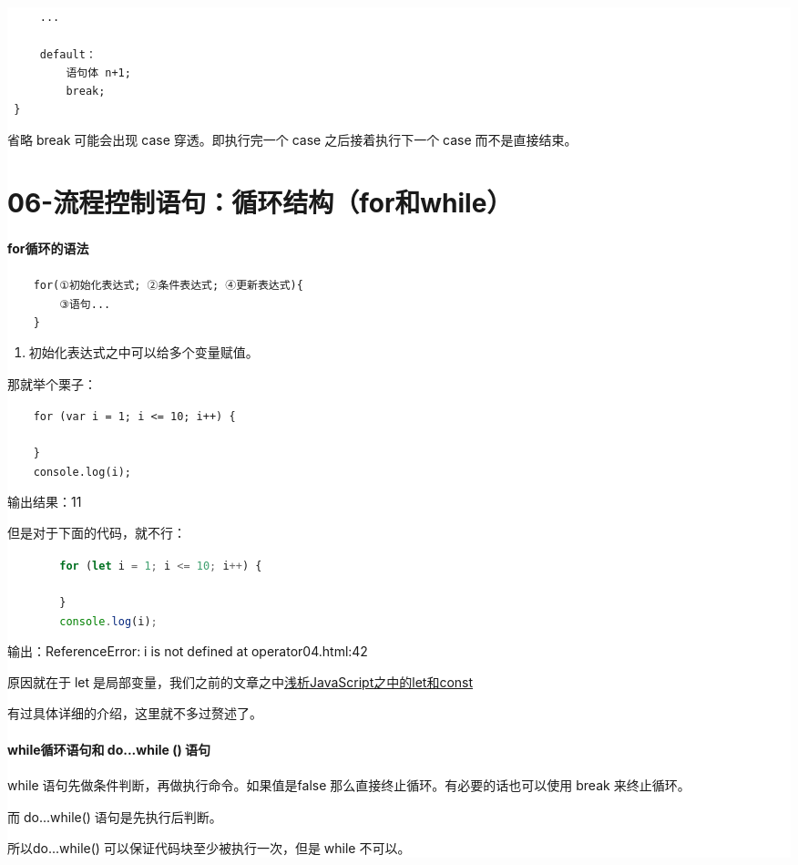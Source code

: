    ```
		...

		default：
			语句体 n+1;
			break;
	}
```

省略 break 可能会出现 case 穿透。即执行完一个 case 之后接着执行下一个 case 而不是直接结束。

# 06-流程控制语句：循环结构（for和while）

#### for循环的语法

```
	for(①初始化表达式; ②条件表达式; ④更新表达式){
		③语句...
	}
```

1. 初始化表达式之中可以给多个变量赋值。

那就举个栗子：

```
	for (var i = 1; i <= 10; i++) {

	}
	console.log(i);
```

输出结果：11

但是对于下面的代码，就不行：

```javascript
        for (let i = 1; i <= 10; i++) {

        }
        console.log(i);

```

输出：ReferenceError: i is not defined at operator04.html:42

原因就在于 let 是局部变量，我们之前的文章之中[浅析JavaScript之中的let和const](<https://timzhouyes.github.io/2019/04/15/JavaScript-let-var/>)

有过具体详细的介绍，这里就不多过赘述了。

#### while循环语句和 do...while () 语句

while 语句先做条件判断，再做执行命令。如果值是false 那么直接终止循环。有必要的话也可以使用 break 来终止循环。

而 do...while() 语句是先执行后判断。

所以do...while() 可以保证代码块至少被执行一次，但是 while 不可以。
